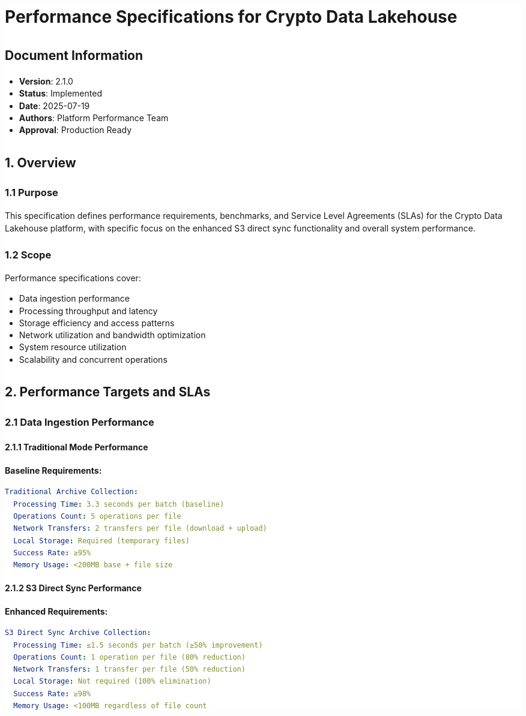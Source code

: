 # Performance Specifications for Crypto Data Lakehouse

## Document Information

- **Version**: 2.1.0
- **Status**: Implemented
- **Date**: 2025-07-19
- **Authors**: Platform Performance Team
- **Approval**: Production Ready

## 1. Overview

### 1.1 Purpose

This specification defines performance requirements, benchmarks, and Service Level Agreements (SLAs) for the Crypto Data Lakehouse platform, with specific focus on the enhanced S3 direct sync functionality and overall system performance.

### 1.2 Scope

Performance specifications cover:
- Data ingestion performance
- Processing throughput and latency
- Storage efficiency and access patterns
- Network utilization and bandwidth optimization
- System resource utilization
- Scalability and concurrent operations

## 2. Performance Targets and SLAs

### 2.1 Data Ingestion Performance

#### 2.1.1 Traditional Mode Performance

**Baseline Requirements:**
```yaml
Traditional Archive Collection:
  Processing Time: 3.3 seconds per batch (baseline)
  Operations Count: 5 operations per file
  Network Transfers: 2 transfers per file (download + upload)
  Local Storage: Required (temporary files)
  Success Rate: ≥95%
  Memory Usage: <200MB base + file size
```

#### 2.1.2 S3 Direct Sync Performance

**Enhanced Requirements:**
```yaml
S3 Direct Sync Archive Collection:
  Processing Time: ≤1.5 seconds per batch (≥50% improvement)
  Operations Count: 1 operation per file (80% reduction)
  Network Transfers: 1 transfer per file (50% reduction)
  Local Storage: Not required (100% elimination)
  Success Rate: ≥98%
  Memory Usage: <100MB regardless of file count
```
